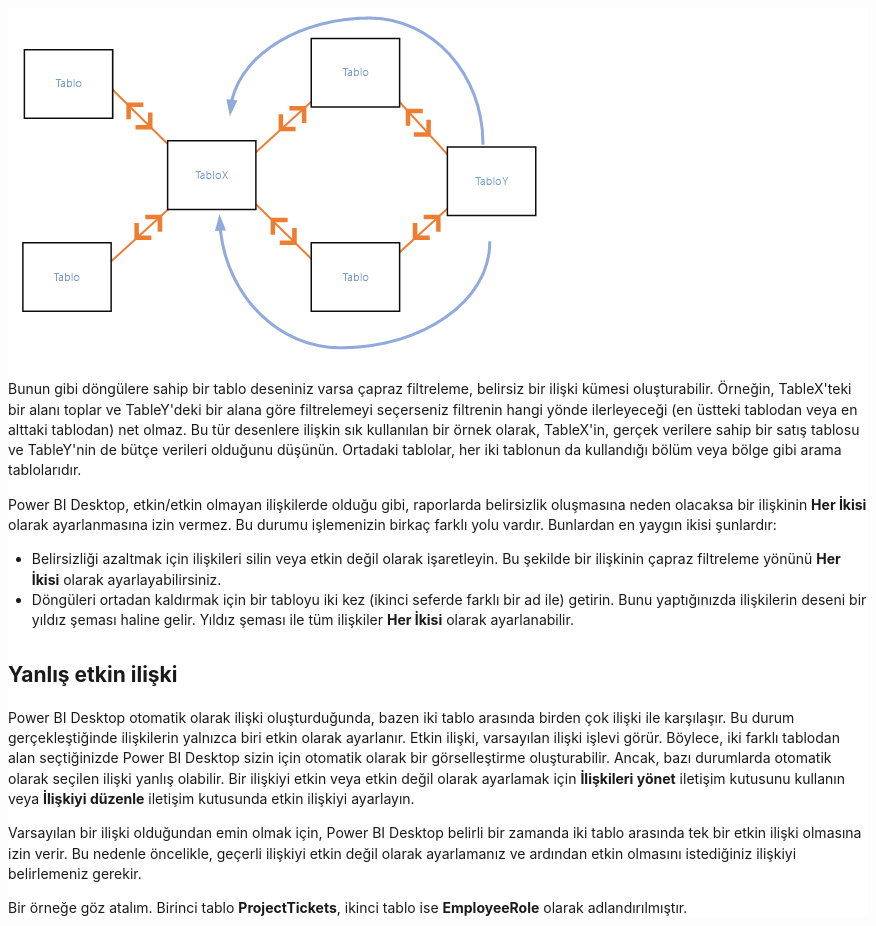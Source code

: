  ![Veritabanı deseninde her iki yönde çapraz filtreleme](media/desktop-create-and-manage-relationships/candmrel_crossfilterwithloops.png)

Bunun gibi döngülere sahip bir tablo deseniniz varsa çapraz filtreleme, belirsiz bir ilişki kümesi oluşturabilir. Örneğin, TableX'teki bir alanı toplar ve TableY'deki bir alana göre filtrelemeyi seçerseniz filtrenin hangi yönde ilerleyeceği (en üstteki tablodan veya en alttaki tablodan) net olmaz. Bu tür desenlere ilişkin sık kullanılan bir örnek olarak, TableX'in, gerçek verilere sahip bir satış tablosu ve TableY'nin de bütçe verileri olduğunu düşünün. Ortadaki tablolar, her iki tablonun da kullandığı bölüm veya bölge gibi arama tablolarıdır. 

Power BI Desktop, etkin/etkin olmayan ilişkilerde olduğu gibi, raporlarda belirsizlik oluşmasına neden olacaksa bir ilişkinin **Her İkisi** olarak ayarlanmasına izin vermez. Bu durumu işlemenizin birkaç farklı yolu vardır. Bunlardan en yaygın ikisi şunlardır:

* Belirsizliği azaltmak için ilişkileri silin veya etkin değil olarak işaretleyin. Bu şekilde bir ilişkinin çapraz filtreleme yönünü **Her İkisi** olarak ayarlayabilirsiniz.
* Döngüleri ortadan kaldırmak için bir tabloyu iki kez (ikinci seferde farklı bir ad ile) getirin. Bunu yaptığınızda ilişkilerin deseni bir yıldız şeması haline gelir. Yıldız şeması ile tüm ilişkiler **Her İkisi** olarak ayarlanabilir.

## <a name="wrong-active-relationship"></a>Yanlış etkin ilişki
Power BI Desktop otomatik olarak ilişki oluşturduğunda, bazen iki tablo arasında birden çok ilişki ile karşılaşır. Bu durum gerçekleştiğinde ilişkilerin yalnızca biri etkin olarak ayarlanır. Etkin ilişki, varsayılan ilişki işlevi görür. Böylece, iki farklı tablodan alan seçtiğinizde Power BI Desktop sizin için otomatik olarak bir görselleştirme oluşturabilir. Ancak, bazı durumlarda otomatik olarak seçilen ilişki yanlış olabilir. Bir ilişkiyi etkin veya etkin değil olarak ayarlamak için **İlişkileri yönet** iletişim kutusunu kullanın veya **İlişkiyi düzenle** iletişim kutusunda etkin ilişkiyi ayarlayın. 

Varsayılan bir ilişki olduğundan emin olmak için, Power BI Desktop belirli bir zamanda iki tablo arasında tek bir etkin ilişki olmasına izin verir. Bu nedenle öncelikle, geçerli ilişkiyi etkin değil olarak ayarlamanız ve ardından etkin olmasını istediğiniz ilişkiyi belirlemeniz gerekir.

Bir örneğe göz atalım. Birinci tablo **ProjectTickets**, ikinci tablo ise **EmployeeRole** olarak adlandırılmıştır.
